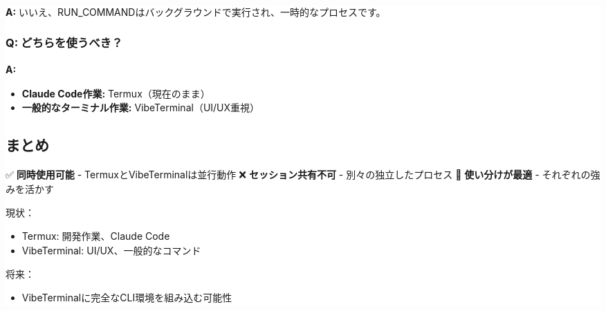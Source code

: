 **A:** いいえ、RUN_COMMANDはバックグラウンドで実行され、一時的なプロセスです。

### Q: どちらを使うべき？

**A:**
- **Claude Code作業:** Termux（現在のまま）
- **一般的なターミナル作業:** VibeTerminal（UI/UX重視）

## まとめ

✅ **同時使用可能** - TermuxとVibeTerminalは並行動作
❌ **セッション共有不可** - 別々の独立したプロセス
🎯 **使い分けが最適** - それぞれの強みを活かす

現状：
- Termux: 開発作業、Claude Code
- VibeTerminal: UI/UX、一般的なコマンド

将来：
- VibeTerminalに完全なCLI環境を組み込む可能性

